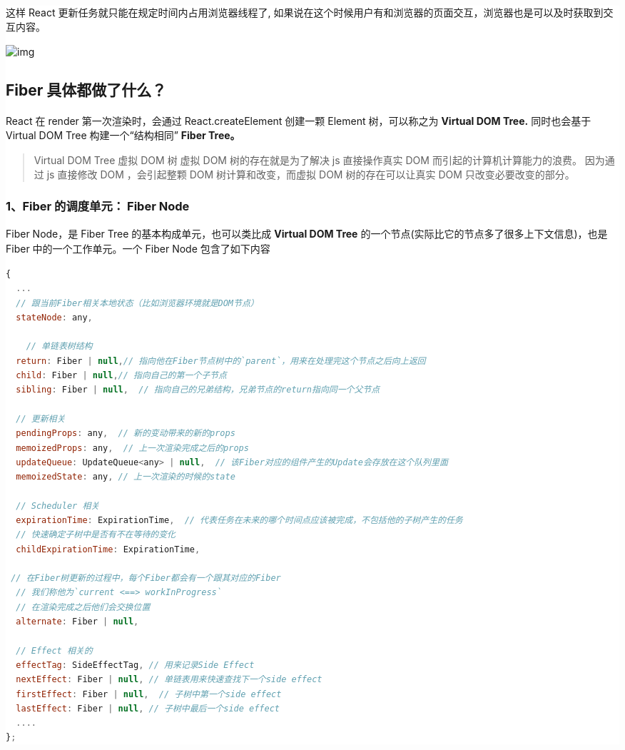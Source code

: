 这样 React 更新任务就只能在规定时间内占用浏览器线程了, 如果说在这个时候用户有和浏览器的页面交互，浏览器也是可以及时获取到交互内容。

![img](https://assets.ng-tech.icu/item/v2-398077dda18dd8a2055dc21c442e39e6_1440w.webp)

## Fiber 具体都做了什么？

React 在 render 第一次渲染时，会通过 React.createElement 创建一颗 Element 树，可以称之为 **Virtual DOM Tree.** 同时也会基于 Virtual DOM Tree 构建一个“结构相同” **Fiber Tree。**

> Virtual DOM Tree 虚拟 DOM 树
> 虚拟 DOM 树的存在就是为了解决 js 直接操作真实 DOM 而引起的计算机计算能力的浪费。
> 因为通过 js 直接修改 DOM ，会引起整颗 DOM 树计算和改变，而虚拟 DOM 树的存在可以让真实 DOM 只改变必要改变的部分。

### 1、Fiber 的调度单元： Fiber Node

Fiber Node，是 Fiber Tree 的基本构成单元，也可以类比成 **Virtual DOM Tree** 的一个节点(实际比它的节点多了很多上下文信息)，也是 Fiber 中的一个工作单元。一个 Fiber Node 包含了如下内容

```js
{
  ...
  // 跟当前Fiber相关本地状态（比如浏览器环境就是DOM节点）
  stateNode: any,

    // 单链表树结构
  return: Fiber | null,// 指向他在Fiber节点树中的`parent`，用来在处理完这个节点之后向上返回
  child: Fiber | null,// 指向自己的第一个子节点
  sibling: Fiber | null,  // 指向自己的兄弟结构，兄弟节点的return指向同一个父节点

  // 更新相关
  pendingProps: any,  // 新的变动带来的新的props
  memoizedProps: any,  // 上一次渲染完成之后的props
  updateQueue: UpdateQueue<any> | null,  // 该Fiber对应的组件产生的Update会存放在这个队列里面
  memoizedState: any, // 上一次渲染的时候的state

  // Scheduler 相关
  expirationTime: ExpirationTime,  // 代表任务在未来的哪个时间点应该被完成，不包括他的子树产生的任务
  // 快速确定子树中是否有不在等待的变化
  childExpirationTime: ExpirationTime,

 // 在Fiber树更新的过程中，每个Fiber都会有一个跟其对应的Fiber
  // 我们称他为`current <==> workInProgress`
  // 在渲染完成之后他们会交换位置
  alternate: Fiber | null,

  // Effect 相关的
  effectTag: SideEffectTag, // 用来记录Side Effect
  nextEffect: Fiber | null, // 单链表用来快速查找下一个side effect
  firstEffect: Fiber | null,  // 子树中第一个side effect
  lastEffect: Fiber | null, // 子树中最后一个side effect
  ....
};
```
